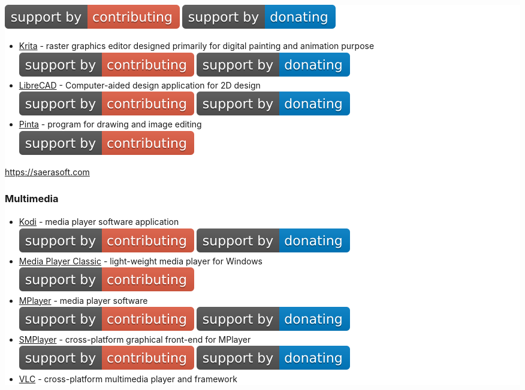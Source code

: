 [![Contribute](https://github.com/tavoweb/Useful-Software/blob/bb7f3d8be6d27c1023534e9123f3985b47bb3c7c/contribute.svg)](https://inkscape.org/en/contribute/) [![Donate](https://github.com/tavoweb/Useful-Software/blob/bb7f3d8be6d27c1023534e9123f3985b47bb3c7c/donate.svg)](https://inkscape.org/en/support-us/donate/)
- [Krita](https://krita.org/) - raster graphics editor designed primarily for digital painting and animation purpose                    
[![Contribute](https://github.com/tavoweb/Useful-Software/blob/bb7f3d8be6d27c1023534e9123f3985b47bb3c7c/contribute.svg)](https://krita.org/en/get-involved/overview/) [![Donate](https://github.com/tavoweb/Useful-Software/blob/bb7f3d8be6d27c1023534e9123f3985b47bb3c7c/donate.svg)](https://krita.org/en/support-us/donations/)
- [LibreCAD](http://librecad.org/) - Computer-aided design application for 2D design                    
[![Contribute](https://github.com/tavoweb/Useful-Software/blob/bb7f3d8be6d27c1023534e9123f3985b47bb3c7c/contribute.svg)](http://librecad.org/cms/home/get-involved.html) [![Donate](https://github.com/tavoweb/Useful-Software/blob/bb7f3d8be6d27c1023534e9123f3985b47bb3c7c/donate.svg)](http://librecad.org/cms/donate.html)
- [Pinta](https://pinta-project.com/pintaproject/pinta/) - program for drawing and image editing                    
[![Contribute](https://github.com/tavoweb/Useful-Software/blob/bb7f3d8be6d27c1023534e9123f3985b47bb3c7c/contribute.svg)](https://pinta-project.com/pintaproject/pinta/contribute)

https://saerasoft.com

### Multimedia

- [Kodi](https://kodi.tv) - media player software application                    
[![Contribute](https://github.com/tavoweb/Useful-Software/blob/bb7f3d8be6d27c1023534e9123f3985b47bb3c7c/contribute.svg)](https://kodi.tv/get-involved) [![Donate](https://github.com/tavoweb/Useful-Software/blob/bb7f3d8be6d27c1023534e9123f3985b47bb3c7c/donate.svg)](https://kodi.tv/contribute/donate)
- [Media Player Classic](https://mpc-hc.org) - light-weight media player for Windows                    
[![Contribute](https://github.com/tavoweb/Useful-Software/blob/bb7f3d8be6d27c1023534e9123f3985b47bb3c7c/contribute.svg)](https://trac.mpc-hc.org/wiki/opencall)
- [MPlayer](https://mplayerhq.hu/) - media player software                    
[![Contribute](https://github.com/tavoweb/Useful-Software/blob/bb7f3d8be6d27c1023534e9123f3985b47bb3c7c/contribute.svg)](https://mplayerhq.hu/design7/mailing_lists.html) [![Donate](https://github.com/tavoweb/Useful-Software/blob/bb7f3d8be6d27c1023534e9123f3985b47bb3c7c/donate.svg)](https://mplayerhq.hu/design7/donations.html)
- [SMPlayer](http://www.smplayer.info/) - cross-platform graphical front-end for MPlayer                    
[![Contribute](https://github.com/tavoweb/Useful-Software/blob/bb7f3d8be6d27c1023534e9123f3985b47bb3c7c/contribute.svg)](https://sourceforge.net/p/smplayer/_list/tickets) [![Donate](https://github.com/tavoweb/Useful-Software/blob/bb7f3d8be6d27c1023534e9123f3985b47bb3c7c/donate.svg)](http://www.smplayer.info/en/contribute)
- [VLC](https://www.videolan.org/) - cross-platform multimedia player and framework                    